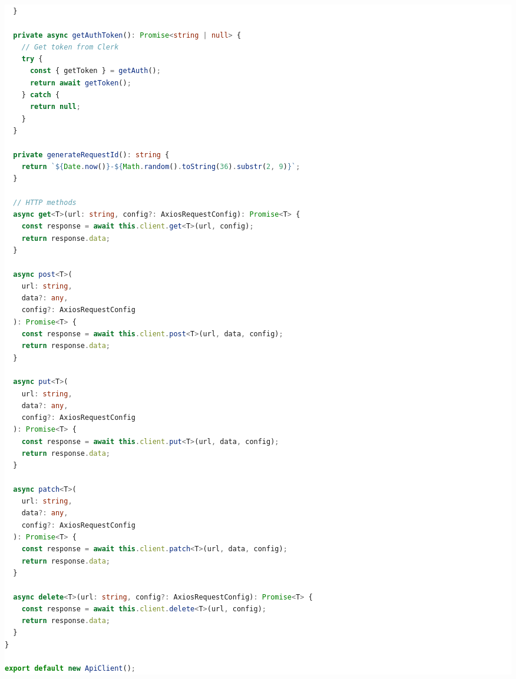 ```typescript
  }

  private async getAuthToken(): Promise<string | null> {
    // Get token from Clerk
    try {
      const { getToken } = getAuth();
      return await getToken();
    } catch {
      return null;
    }
  }

  private generateRequestId(): string {
    return `${Date.now()}-${Math.random().toString(36).substr(2, 9)}`;
  }

  // HTTP methods
  async get<T>(url: string, config?: AxiosRequestConfig): Promise<T> {
    const response = await this.client.get<T>(url, config);
    return response.data;
  }

  async post<T>(
    url: string,
    data?: any,
    config?: AxiosRequestConfig
  ): Promise<T> {
    const response = await this.client.post<T>(url, data, config);
    return response.data;
  }

  async put<T>(
    url: string,
    data?: any,
    config?: AxiosRequestConfig
  ): Promise<T> {
    const response = await this.client.put<T>(url, data, config);
    return response.data;
  }

  async patch<T>(
    url: string,
    data?: any,
    config?: AxiosRequestConfig
  ): Promise<T> {
    const response = await this.client.patch<T>(url, data, config);
    return response.data;
  }

  async delete<T>(url: string, config?: AxiosRequestConfig): Promise<T> {
    const response = await this.client.delete<T>(url, config);
    return response.data;
  }
}

export default new ApiClient();
```
